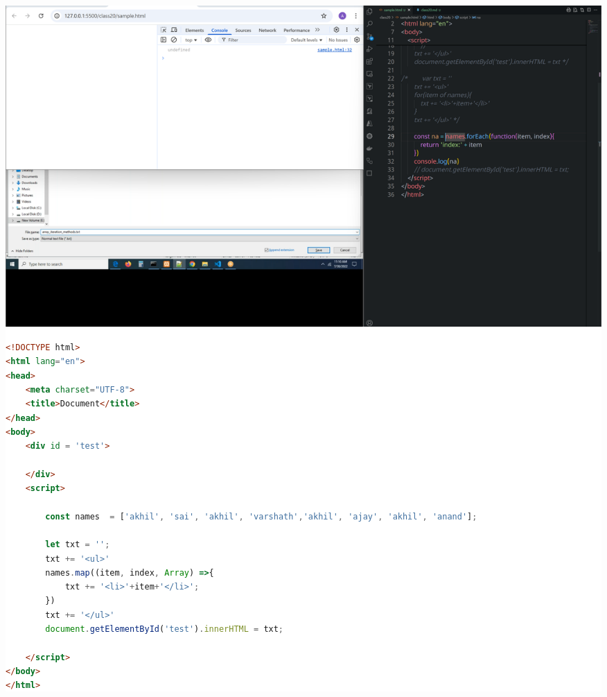 ![alt text](images/img14.png)
```html
<!DOCTYPE html>
<html lang="en">
<head>
    <meta charset="UTF-8">
    <title>Document</title>
</head>
<body>
    <div id = 'test'>

    </div>
    <script>

        const names  = ['akhil', 'sai', 'akhil', 'varshath','akhil', 'ajay', 'akhil', 'anand'];

        let txt = '';
        txt += '<ul>'
        names.map((item, index, Array) =>{
            txt += '<li>'+item+'</li>';
        })
        txt += '</ul>'
        document.getElementById('test').innerHTML = txt;
        
    </script>
</body>
</html>
```